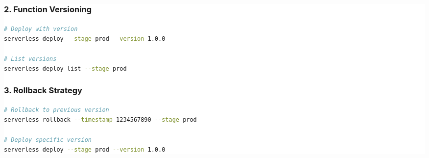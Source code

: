 ### 2. Function Versioning

```bash
# Deploy with version
serverless deploy --stage prod --version 1.0.0

# List versions
serverless deploy list --stage prod
```

### 3. Rollback Strategy

```bash
# Rollback to previous version
serverless rollback --timestamp 1234567890 --stage prod

# Deploy specific version
serverless deploy --stage prod --version 1.0.0
```
